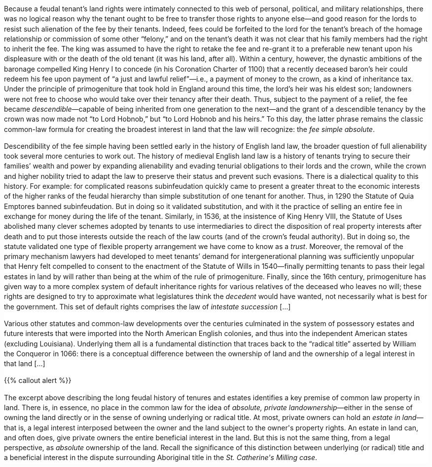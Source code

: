 Because a feudal tenant’s land rights were intimately connected to this web of personal, political, and military relationships, there was no logical reason why the tenant ought to be free to transfer those rights to anyone else—and good reason for the lords to resist such alienation of the fee by their tenants. Indeed, fees could be forfeited to the lord for the tenant’s breach of the homage relationship or commission of some other “felony,” and on the tenant’s death it was not clear that his family members had the right to inherit the fee. The king was assumed to have the right to retake the fee and re-grant it to a preferable new tenant upon his displeasure with or the death of the old tenant (it was his land, after all). Within a century, however, the dynastic ambitions of the baronage compelled King Henry I to concede (in his Coronation Charter of 1100) that a recently deceased baron’s heir could redeem his fee upon payment of “a just and lawful relief”—i.e., a payment of money to the crown, as a kind of inheritance tax. Under the principle of primogeniture that took hold in England around this time, the lord’s heir was his eldest son; landowners were not free to choose who would take over their tenancy after their death. Thus, subject to the payment of a relief, the fee became *descendible*—capable of being inherited from one generation to the next—and the grant of a descendible tenancy by the crown was now made not “to Lord Hobnob,” but “to Lord Hobnob and his heirs.” To this day, the latter phrase remains the classic common-law formula for creating the broadest interest in land that the law will recognize: the *fee simple absolute*.

Descendibility of the fee simple having been settled early in the history of English land law, the broader question of full alienability took several more centuries to work out. The history of medieval English land law is a history of tenants trying to secure their families’ wealth and power by expanding alienability and evading tenurial obligations to their lords and the crown, while the crown and higher nobility tried to adapt the law to preserve their status and prevent such evasions. There is a dialectical quality to this history. For example: for complicated reasons subinfeudation quickly came to present a greater threat to the economic interests of the higher ranks of the feudal hierarchy than simple substitution of one tenant for another. Thus, in 1290 the Statute of Quia Emptores banned subinfeudation. But in doing so it validated substitution, and with it the practice of selling an entire fee in exchange for money during the life of the tenant. Similarly, in 1536, at the insistence of King Henry VIII, the Statute of Uses abolished many clever schemes adopted by tenants to use intermediaries to direct the disposition of real property interests after death and to put those interests outside the reach of the law courts (and of the crown’s feudal authority). But in doing so, the statute validated one type of flexible property arrangement we have come to know as a *trust*. Moreover, the removal of the primary mechanism lawyers had developed to meet tenants’ demand for intergenerational planning was sufficiently unpopular that Henry felt compelled to consent to the enactment of the Statute of Wills in 1540—finally permitting tenants to pass their legal estates in land by will rather than being at the whim of the rule of primogeniture. Finally, since the 16th century, primogeniture has given way to a more complex system of default inheritance rights for various relatives of the deceased who leaves no will; these rights are designed to try to approximate what legislatures think the *decedent* would have wanted, not necessarily what is best for the government. This set of default rights comprises the law of *intestate succession* […]

Various other statutes and common-law developments over the centuries culminated in the system of possessory estates and future interests that were imported into the North American English colonies, and thus into the independent American states (excluding Louisiana). Underlying them all is a fundamental distinction that traces back to the “radical title” asserted by William the Conqueror in 1066: there is a conceptual difference between the ownership of land and the ownership of a legal interest in that land […]

{{% callout alert %}} 

The excerpt above describing the long feudal history of tenures and estates identifies a key premise of common law property in land. There is, in essence, no place in the common law for the idea of *absolute, private landownership*—either in the sense of owning the land directly or in the sense of owning underlying or radical title. At most, private owners can hold an *estate in land*—that is, a legal interest interposed between the owner and the land subject to the owner's property rights. An estate in land can, and often does, give private owners the entire beneficial interest in the land. But this is not the same thing, from a legal perspective, as *absolute* ownership of the land. Recall the significance of this distinction between underlying (or radical) title and a beneficial interest in the dispute surrounding Aboriginal title in the *St. Catherine's Milling case*.
